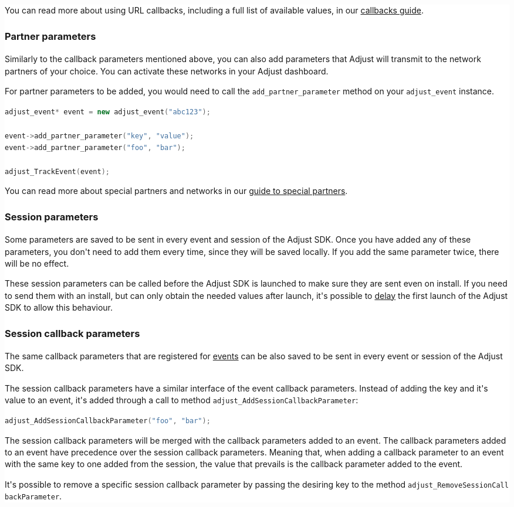 You can read more about using URL callbacks, including a full list of available values, in our [callbacks guide][callbacks-guide].

### <a id="partner-parameters"></a>Partner parameters

Similarly to the callback parameters mentioned above, you can also add parameters that Adjust will transmit to the network partners of your choice. You can activate these networks in your Adjust dashboard.

For partner parameters to be added, you would need to call the `add_partner_parameter` method on your `adjust_event` instance.

```cpp
adjust_event* event = new adjust_event("abc123");

event->add_partner_parameter("key", "value");
event->add_partner_parameter("foo", "bar");

adjust_TrackEvent(event);
```

You can read more about special partners and networks in our [guide to special partners][special-partners].

### <a id="session-parameters"></a>Session parameters

Some parameters are saved to be sent in every event and session of the Adjust SDK. Once you have added any of these parameters, you don't need to add them every time, since they will be saved locally. If you add the same parameter twice, there will be no effect.

These session parameters can be called before the Adjust SDK is launched to make sure they are sent even on install. If you need to send them with an install, but can only obtain the needed values after launch, it's possible to [delay](#delay-start) the first launch of the Adjust SDK to allow this behaviour.

### <a id="session-callback-parameters"> Session callback parameters

The same callback parameters that are registered for [events](#callback-parameters) can be also saved to be sent in every event or session of the Adjust SDK.

The session callback parameters have a similar interface of the event callback parameters. Instead of adding the key and it's value to an event, it's added through a call to method `adjust_AddSessionCallbackParameter`:

```cpp
adjust_AddSessionCallbackParameter("foo", "bar");
```

The session callback parameters will be merged with the callback parameters added to an event. The callback parameters added to an event have precedence over the session callback parameters. Meaning that, when adding a callback parameter to an event with the same key to one added from the session, the value that prevails is the callback parameter added to the event.

It's possible to remove a specific session callback parameter by passing the desiring key to the method `adjust_RemoveSessionCallbackParameter`.


[dashboard]:   http://adjust.com
[adjust.com]:  http://adjust.com
[releases]:               https://github.com/adjust/marmalade_sdk/releases
[example-app]:            https://github.com/adjust/marmalade_sdk/tree/master/example
[google_ad_id]:           https://developer.android.com/google/play-services/id.html
[callbacks-guide]:        https://docs.adjust.com/en/callbacks
[custom-receiver]:        https://github.com/adjust/android_sdk/blob/master/doc/referrer.md
[special-partners]:       https://docs.adjust.com/en/special-partners
[attribution-data]:       https://github.com/adjust/sdks/blob/master/doc/attribution-data.md
[broadcast-receiver]:     https://github.com/adjust/android_sdk#sdk-broadcast-receiver
[google_play_services]:         http://developer.android.com/google/play-services/setup.html
[universal-links-guide]:        https://github.com/adjust/ios_sdk/#deeplinking-setup-new
[broadcast-receiver-custom]:    https://github.com/adjust/android_sdk/blob/master/doc/english/referrer.md
[reattribution-with-deeplinks]: https://docs.adjust.com/en/deeplinking/#manually-appending-attribution-data-to-a-deep-link